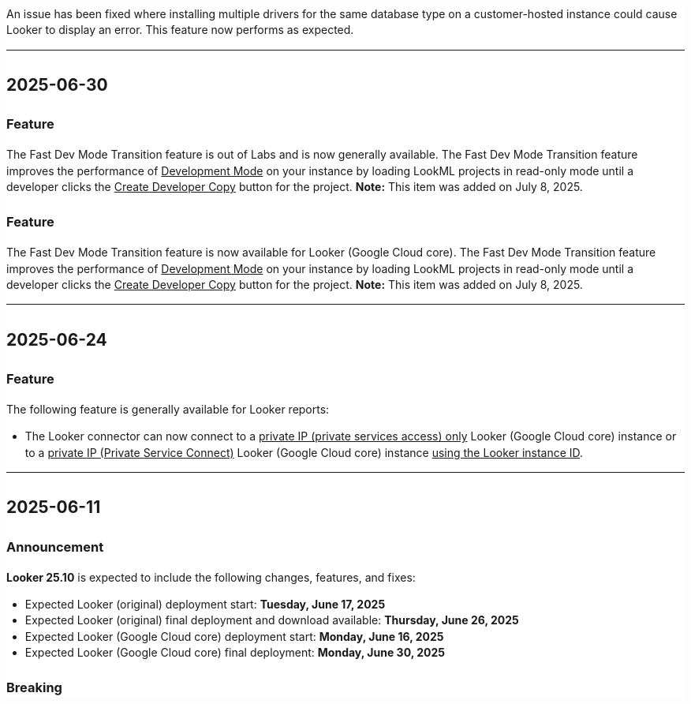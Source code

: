 An issue has been fixed where installing multiple drivers for the same database type on a customer-hosted instance could cause Looker to display an error. This feature now performs as expected.

---
## 2025-06-30

### Feature

The Fast Dev Mode Transition feature is out of Labs and is now generally available. The Fast Dev Mode Transition feature improves the performance of [Development Mode](https://cloud.google.com/looker/docs/dev-mode-prod-mode#development_mode) on your instance by loading LookML projects in read-only mode until a developer clicks the [Create Developer Copy](https://cloud.google.com/looker/docs/git-command-reference#create-developer-copy) button for the project. **Note:** This item was added on July 8, 2025.

### Feature

The Fast Dev Mode Transition feature is now available for Looker (Google Cloud core). The Fast Dev Mode Transition feature improves the performance of [Development Mode](https://cloud.google.com/looker/docs/dev-mode-prod-mode#development_mode) on your instance by loading LookML projects in read-only mode until a developer clicks the [Create Developer Copy](https://cloud.google.com/looker/docs/git-command-reference#create-developer-copy) button for the project. **Note:** This item was added on July 8, 2025.

---
## 2025-06-24

### Feature

The following feature is generally available for Looker reports:

* The Looker connector can now connect to a [private IP (private services access) only](https://cloud.google.com/looker/docs/looker-core-networking-options#private_ip_connections) Looker (Google Cloud core) instance or to a [private IP (Private Service Connect)](https://cloud.google.com/looker/docs/looker-core-networking-options#psc) Looker (Google Cloud core) instance [using the Looker instance ID](https://cloud.google.com/looker/docs/looker-core-connect-to-private-ip-lsp-sil).

---
## 2025-06-11

### Announcement

**Looker 25.10** is expected to include the following changes, features, and fixes:

* Expected Looker (original) deployment start: **Tuesday, June 17, 2025**
* Expected Looker (original) final deployment and download available: **Thursday, June 26, 2025**
* Expected Looker (Google Cloud core) deployment start: **Monday, June 16, 2025**
* Expected Looker (Google Cloud core) final deployment: **Monday, June 30, 2025**

### Breaking
